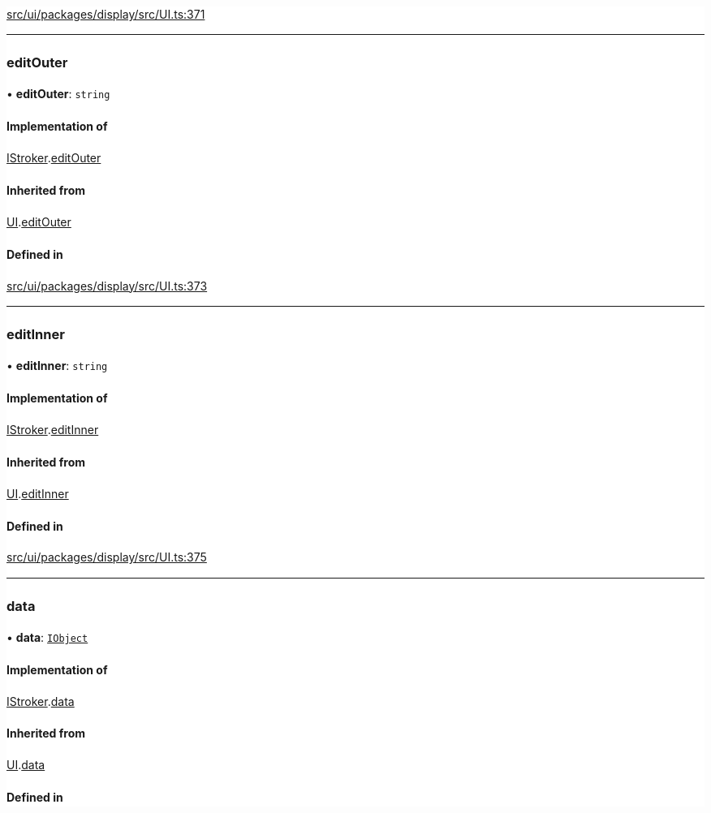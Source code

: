 [src/ui/packages/display/src/UI.ts:371](https://github.com/leaferjs/leafer-ui/blob/4d73938da11e4e94a0fd5c4fb30002be37f139ac/packages/display/src/UI.ts#L371)

___

### editOuter

• **editOuter**: `string`

#### Implementation of

[IStroker](../interfaces/IStroker.md).[editOuter](../interfaces/IStroker.md#editouter)

#### Inherited from

[UI](UI.md).[editOuter](UI.md#editouter)

#### Defined in

[src/ui/packages/display/src/UI.ts:373](https://github.com/leaferjs/leafer-ui/blob/4d73938da11e4e94a0fd5c4fb30002be37f139ac/packages/display/src/UI.ts#L373)

___

### editInner

• **editInner**: `string`

#### Implementation of

[IStroker](../interfaces/IStroker.md).[editInner](../interfaces/IStroker.md#editinner)

#### Inherited from

[UI](UI.md).[editInner](UI.md#editinner)

#### Defined in

[src/ui/packages/display/src/UI.ts:375](https://github.com/leaferjs/leafer-ui/blob/4d73938da11e4e94a0fd5c4fb30002be37f139ac/packages/display/src/UI.ts#L375)

___

### data

• **data**: [`IObject`](../interfaces/IObject.md)

#### Implementation of

[IStroker](../interfaces/IStroker.md).[data](../interfaces/IStroker.md#data)

#### Inherited from

[UI](UI.md).[data](UI.md#data)

#### Defined in
